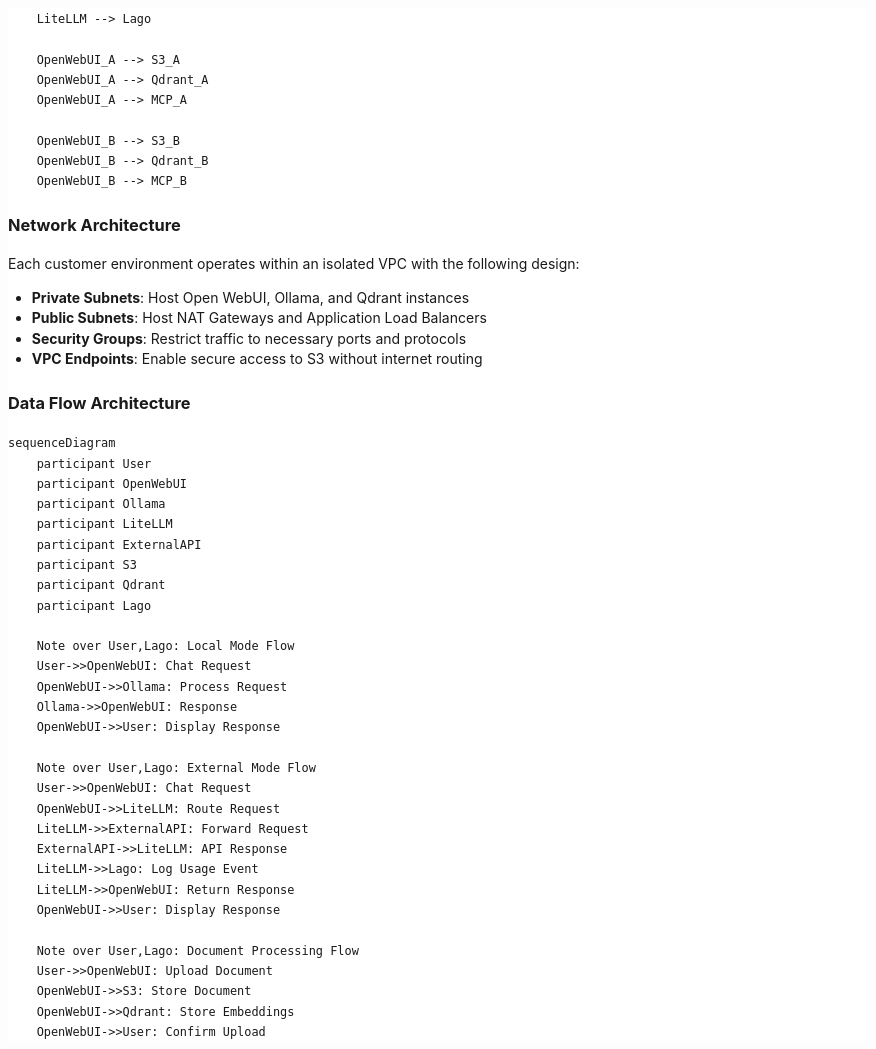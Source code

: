 ```mermaid
    LiteLLM --> Lago
    
    OpenWebUI_A --> S3_A
    OpenWebUI_A --> Qdrant_A
    OpenWebUI_A --> MCP_A
    
    OpenWebUI_B --> S3_B
    OpenWebUI_B --> Qdrant_B
    OpenWebUI_B --> MCP_B
```

### Network Architecture

Each customer environment operates within an isolated VPC with the following design:

- **Private Subnets**: Host Open WebUI, Ollama, and Qdrant instances
- **Public Subnets**: Host NAT Gateways and Application Load Balancers
- **Security Groups**: Restrict traffic to necessary ports and protocols
- **VPC Endpoints**: Enable secure access to S3 without internet routing

### Data Flow Architecture

```mermaid
sequenceDiagram
    participant User
    participant OpenWebUI
    participant Ollama
    participant LiteLLM
    participant ExternalAPI
    participant S3
    participant Qdrant
    participant Lago
    
    Note over User,Lago: Local Mode Flow
    User->>OpenWebUI: Chat Request
    OpenWebUI->>Ollama: Process Request
    Ollama->>OpenWebUI: Response
    OpenWebUI->>User: Display Response
    
    Note over User,Lago: External Mode Flow
    User->>OpenWebUI: Chat Request
    OpenWebUI->>LiteLLM: Route Request
    LiteLLM->>ExternalAPI: Forward Request
    ExternalAPI->>LiteLLM: API Response
    LiteLLM->>Lago: Log Usage Event
    LiteLLM->>OpenWebUI: Return Response
    OpenWebUI->>User: Display Response
    
    Note over User,Lago: Document Processing Flow
    User->>OpenWebUI: Upload Document
    OpenWebUI->>S3: Store Document
    OpenWebUI->>Qdrant: Store Embeddings
    OpenWebUI->>User: Confirm Upload
```

